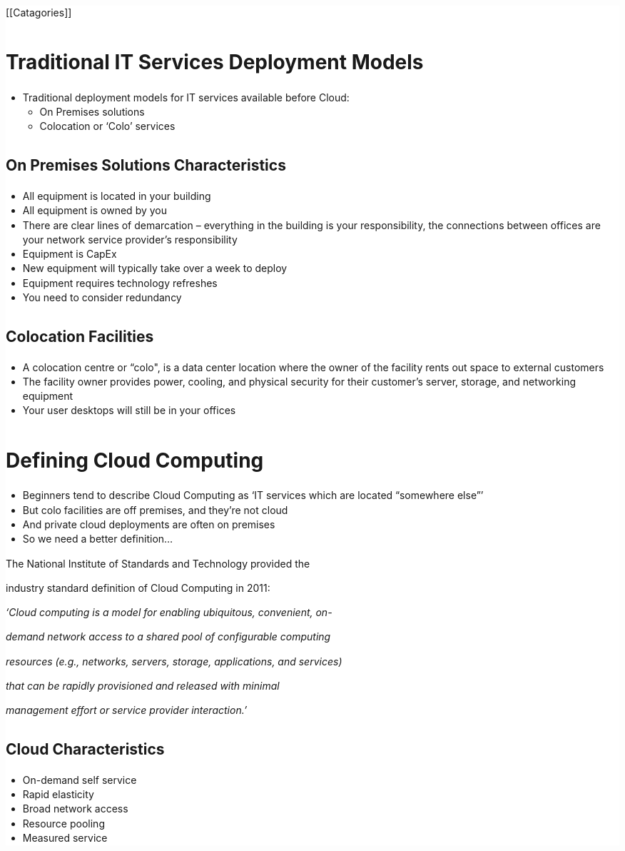  [[Catagories]]
 
 # **Traditional IT Services Deployment Models**
- Traditional deployment models for IT services available before Cloud:
  - On Premises solutions
  - Colocation or ‘Colo’ services

## **On Premises Solutions Characteristics**
- All equipment is located in your building
- All equipment is owned by you
- There are clear lines of demarcation – everything in the building is your responsibility, the connections between offices are your network service provider’s responsibility
- Equipment is CapEx
- New equipment will typically take over a week to deploy
- Equipment requires technology refreshes
- You need to consider redundancy

## **Colocation Facilities**
- A colocation centre or “colo", is a data center location where the owner of the facility rents out space to external customers
- The facility owner provides power, cooling, and physical security for their customer’s server, storage, and networking equipment
- Your user desktops will still be in your offices


# **Defining Cloud Computing**
- Beginners tend to describe Cloud Computing as ‘IT services which are located “somewhere else”’
- But colo facilities are off premises, and they’re not cloud
- And private cloud deployments are often on premises
- So we need a better definition…





The National Institute of Standards and Technology provided the

industry standard definition of Cloud Computing in 2011:

*‘Cloud computing is a model for enabling ubiquitous, convenient, on-*

*demand network access to a shared pool of configurable computing*

*resources (e.g., networks, servers, storage, applications, and services)*

*that can be rapidly provisioned and released with minimal*

*management effort or service provider interaction.’*


## **Cloud Characteristics**
- On-demand self service
- Rapid elasticity
- Broad network access
- Resource pooling
- Measured service
